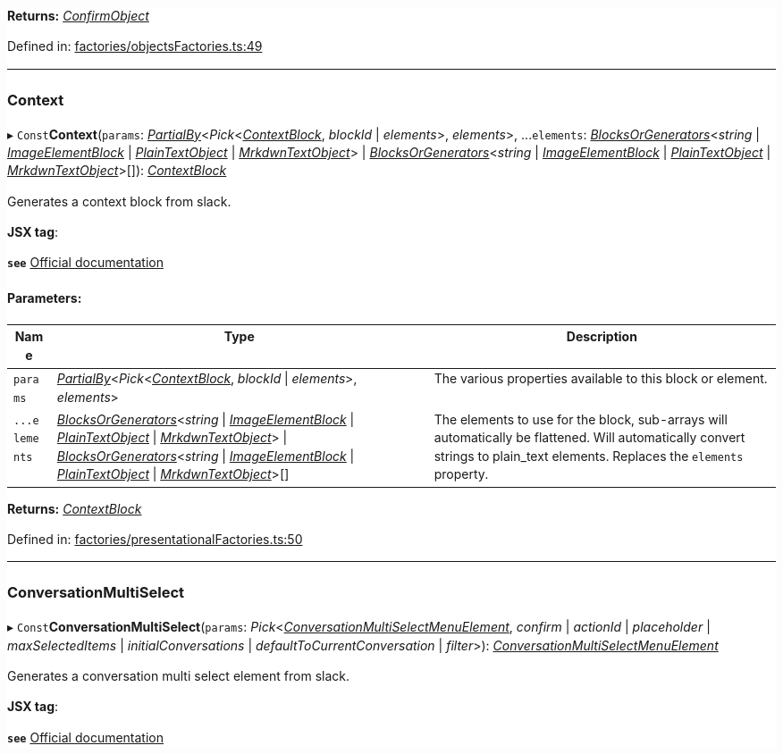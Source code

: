 **Returns:** [*ConfirmObject*](interfaces/confirmobject.md)

Defined in: [factories/objectsFactories.ts:49](https://github.com/instantish/blokus/blob/8b8e846/src/factories/objectsFactories.ts#L49)

___

### Context

▸ `Const`**Context**(`params`: [*PartialBy*](modules.md#partialby)<*Pick*<[*ContextBlock*](interfaces/contextblock.md), *blockId* \| *elements*\>, *elements*\>, ...`elements`: [*BlocksOrGenerators*](modules.md#blocksorgenerators)<*string* \| [*ImageElementBlock*](interfaces/imageelementblock.md) \| [*PlainTextObject*](interfaces/plaintextobject.md) \| [*MrkdwnTextObject*](interfaces/mrkdwntextobject.md)\> \| [*BlocksOrGenerators*](modules.md#blocksorgenerators)<*string* \| [*ImageElementBlock*](interfaces/imageelementblock.md) \| [*PlainTextObject*](interfaces/plaintextobject.md) \| [*MrkdwnTextObject*](interfaces/mrkdwntextobject.md)\>[]): [*ContextBlock*](interfaces/contextblock.md)

Generates a context block from slack.

**JSX tag**: <context>

**`see`** [Official documentation](https://api.slack.com/reference/block-kit/blocks#context)

#### Parameters:

Name | Type | Description |
------ | ------ | ------ |
`params` | [*PartialBy*](modules.md#partialby)<*Pick*<[*ContextBlock*](interfaces/contextblock.md), *blockId* \| *elements*\>, *elements*\> | The various properties available to this block or element.   |
`...elements` | [*BlocksOrGenerators*](modules.md#blocksorgenerators)<*string* \| [*ImageElementBlock*](interfaces/imageelementblock.md) \| [*PlainTextObject*](interfaces/plaintextobject.md) \| [*MrkdwnTextObject*](interfaces/mrkdwntextobject.md)\> \| [*BlocksOrGenerators*](modules.md#blocksorgenerators)<*string* \| [*ImageElementBlock*](interfaces/imageelementblock.md) \| [*PlainTextObject*](interfaces/plaintextobject.md) \| [*MrkdwnTextObject*](interfaces/mrkdwntextobject.md)\>[] | The elements to use for the block, sub-arrays will automatically be flattened. Will automatically convert strings to plain_text elements. Replaces the `elements` property.   |

**Returns:** [*ContextBlock*](interfaces/contextblock.md)

Defined in: [factories/presentationalFactories.ts:50](https://github.com/instantish/blokus/blob/8b8e846/src/factories/presentationalFactories.ts#L50)

___

### ConversationMultiSelect

▸ `Const`**ConversationMultiSelect**(`params`: *Pick*<[*ConversationMultiSelectMenuElement*](interfaces/conversationmultiselectmenuelement.md), *confirm* \| *actionId* \| *placeholder* \| *maxSelectedItems* \| *initialConversations* \| *defaultToCurrentConversation* \| *filter*\>): [*ConversationMultiSelectMenuElement*](interfaces/conversationmultiselectmenuelement.md)

Generates a conversation multi select element from slack.

**JSX tag**: <conversation-multiselect>

**`see`** [Official documentation](https://api.slack.com/reference/block-kit/block-elements#conversation_multi_select)
